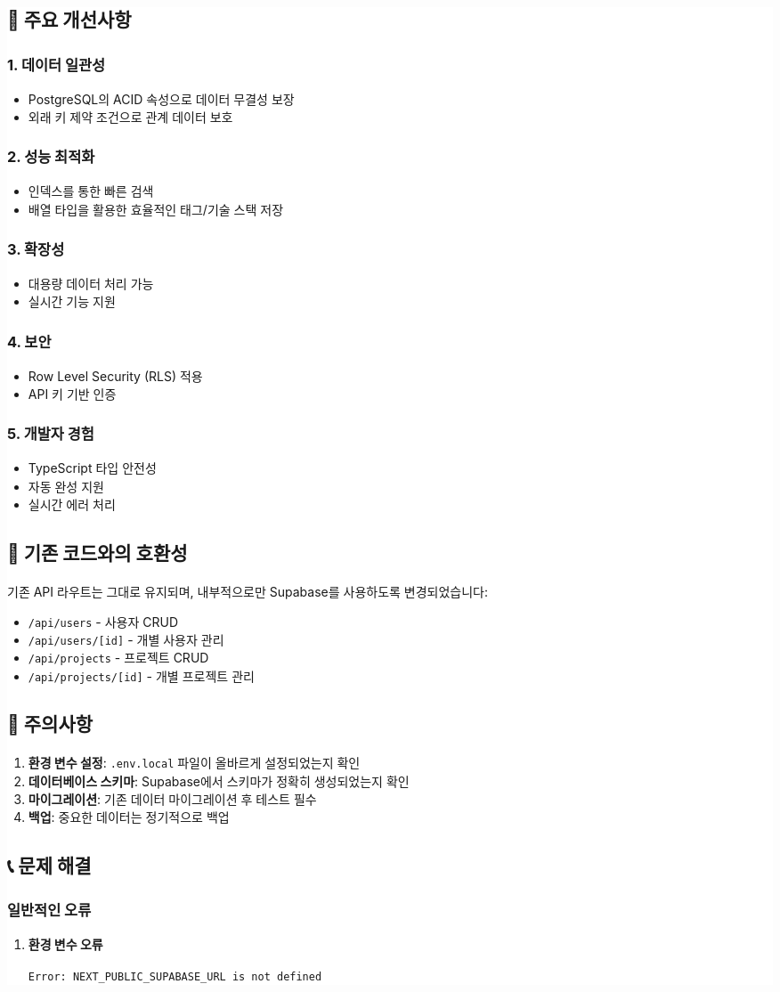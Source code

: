## 🎯 주요 개선사항

### 1. 데이터 일관성

- PostgreSQL의 ACID 속성으로 데이터 무결성 보장
- 외래 키 제약 조건으로 관계 데이터 보호

### 2. 성능 최적화

- 인덱스를 통한 빠른 검색
- 배열 타입을 활용한 효율적인 태그/기술 스택 저장

### 3. 확장성

- 대용량 데이터 처리 가능
- 실시간 기능 지원

### 4. 보안

- Row Level Security (RLS) 적용
- API 키 기반 인증

### 5. 개발자 경험

- TypeScript 타입 안전성
- 자동 완성 지원
- 실시간 에러 처리

## 🔄 기존 코드와의 호환성

기존 API 라우트는 그대로 유지되며, 내부적으로만 Supabase를 사용하도록 변경되었습니다:

- `/api/users` - 사용자 CRUD
- `/api/users/[id]` - 개별 사용자 관리
- `/api/projects` - 프로젝트 CRUD
- `/api/projects/[id]` - 개별 프로젝트 관리

## 🚨 주의사항

1. **환경 변수 설정**: `.env.local` 파일이 올바르게 설정되었는지 확인
2. **데이터베이스 스키마**: Supabase에서 스키마가 정확히 생성되었는지 확인
3. **마이그레이션**: 기존 데이터 마이그레이션 후 테스트 필수
4. **백업**: 중요한 데이터는 정기적으로 백업

## 📞 문제 해결

### 일반적인 오류

1. **환경 변수 오류**

   ```
   Error: NEXT_PUBLIC_SUPABASE_URL is not defined
   ```
